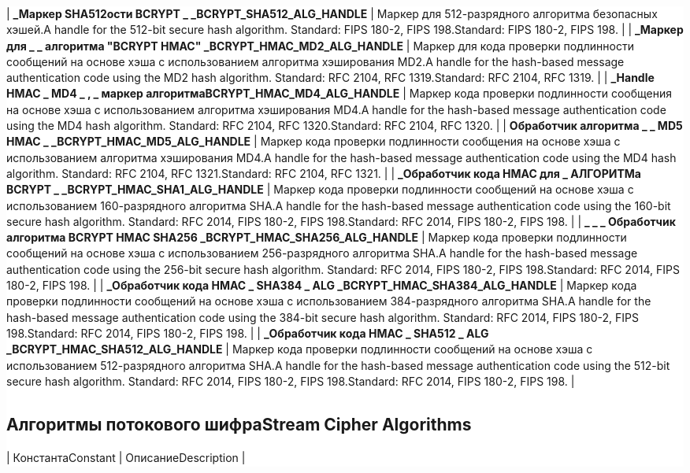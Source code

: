 | <span data-ttu-id="9eeb8-128">**\_Маркер SHA512ости BCRYPT \_ \_**</span><span class="sxs-lookup"><span data-stu-id="9eeb8-128">**BCRYPT\_SHA512\_ALG\_HANDLE**</span></span>       | <span data-ttu-id="9eeb8-129">Маркер для 512-разрядного алгоритма безопасных хэшей.</span><span class="sxs-lookup"><span data-stu-id="9eeb8-129">A handle for the 512-bit secure hash algorithm.</span></span> <span data-ttu-id="9eeb8-130">Standard: FIPS 180-2, FIPS 198.</span><span class="sxs-lookup"><span data-stu-id="9eeb8-130">Standard: FIPS 180-2, FIPS 198.</span></span>                                                            |
| <span data-ttu-id="9eeb8-131">**\_Маркер для \_ \_ алгоритма "BCRYPT HMAC" \_**</span><span class="sxs-lookup"><span data-stu-id="9eeb8-131">**BCRYPT\_HMAC\_MD2\_ALG\_HANDLE**</span></span>    | <span data-ttu-id="9eeb8-132">Маркер для кода проверки подлинности сообщений на основе хэша с использованием алгоритма хэширования MD2.</span><span class="sxs-lookup"><span data-stu-id="9eeb8-132">A handle for the hash-based message authentication code using the MD2 hash algorithm.</span></span> <span data-ttu-id="9eeb8-133">Standard: RFC 2104, RFC 1319.</span><span class="sxs-lookup"><span data-stu-id="9eeb8-133">Standard: RFC 2104, RFC 1319.</span></span>                        |
| <span data-ttu-id="9eeb8-134">**\_Handle HMAC \_ MD4 \_ , \_ маркер алгоритма**</span><span class="sxs-lookup"><span data-stu-id="9eeb8-134">**BCRYPT\_HMAC\_MD4\_ALG\_HANDLE**</span></span>    | <span data-ttu-id="9eeb8-135">Маркер кода проверки подлинности сообщения на основе хэша с использованием алгоритма хэширования MD4.</span><span class="sxs-lookup"><span data-stu-id="9eeb8-135">A handle for the hash-based message authentication code using the MD4 hash algorithm.</span></span> <span data-ttu-id="9eeb8-136">Standard: RFC 2104, RFC 1320.</span><span class="sxs-lookup"><span data-stu-id="9eeb8-136">Standard: RFC 2104, RFC 1320.</span></span>                        |
| <span data-ttu-id="9eeb8-137">**Обработчик алгоритма \_ \_ MD5 HMAC \_ \_**</span><span class="sxs-lookup"><span data-stu-id="9eeb8-137">**BCRYPT\_HMAC\_MD5\_ALG\_HANDLE**</span></span>    | <span data-ttu-id="9eeb8-138">Маркер кода проверки подлинности сообщения на основе хэша с использованием алгоритма хэширования MD4.</span><span class="sxs-lookup"><span data-stu-id="9eeb8-138">A handle for the hash-based message authentication code using the MD4 hash algorithm.</span></span> <span data-ttu-id="9eeb8-139">Standard: RFC 2104, RFC 1321.</span><span class="sxs-lookup"><span data-stu-id="9eeb8-139">Standard: RFC 2104, RFC 1321.</span></span>                        |
| <span data-ttu-id="9eeb8-140">**\_Обработчик кода HMAC для \_ АЛГОРИТМа BCRYPT \_ \_**</span><span class="sxs-lookup"><span data-stu-id="9eeb8-140">**BCRYPT\_HMAC\_SHA1\_ALG\_HANDLE**</span></span>   | <span data-ttu-id="9eeb8-141">Маркер кода проверки подлинности сообщений на основе хэша с использованием 160-разрядного алгоритма SHA.</span><span class="sxs-lookup"><span data-stu-id="9eeb8-141">A handle for the hash-based message authentication code using the 160-bit secure hash algorithm.</span></span> <span data-ttu-id="9eeb8-142">Standard: RFC 2014, FIPS 180-2, FIPS 198.</span><span class="sxs-lookup"><span data-stu-id="9eeb8-142">Standard: RFC 2014, FIPS 180-2, FIPS 198.</span></span> |
| <span data-ttu-id="9eeb8-143">**\_ \_ \_ Обработчик алгоритма BCRYPT HMAC SHA256 \_**</span><span class="sxs-lookup"><span data-stu-id="9eeb8-143">**BCRYPT\_HMAC\_SHA256\_ALG\_HANDLE**</span></span> | <span data-ttu-id="9eeb8-144">Маркер кода проверки подлинности сообщений на основе хэша с использованием 256-разрядного алгоритма SHA.</span><span class="sxs-lookup"><span data-stu-id="9eeb8-144">A handle for the hash-based message authentication code using the 256-bit secure hash algorithm.</span></span> <span data-ttu-id="9eeb8-145">Standard: RFC 2014, FIPS 180-2, FIPS 198.</span><span class="sxs-lookup"><span data-stu-id="9eeb8-145">Standard: RFC 2014, FIPS 180-2, FIPS 198.</span></span> |
| <span data-ttu-id="9eeb8-146">**\_Обработчик кода HMAC \_ SHA384 \_ ALG \_**</span><span class="sxs-lookup"><span data-stu-id="9eeb8-146">**BCRYPT\_HMAC\_SHA384\_ALG\_HANDLE**</span></span> | <span data-ttu-id="9eeb8-147">Маркер кода проверки подлинности сообщений на основе хэша с использованием 384-разрядного алгоритма SHA.</span><span class="sxs-lookup"><span data-stu-id="9eeb8-147">A handle for the hash-based message authentication code using the 384-bit secure hash algorithm.</span></span> <span data-ttu-id="9eeb8-148">Standard: RFC 2014, FIPS 180-2, FIPS 198.</span><span class="sxs-lookup"><span data-stu-id="9eeb8-148">Standard: RFC 2014, FIPS 180-2, FIPS 198.</span></span> |
| <span data-ttu-id="9eeb8-149">**\_Обработчик кода HMAC \_ SHA512 \_ ALG \_**</span><span class="sxs-lookup"><span data-stu-id="9eeb8-149">**BCRYPT\_HMAC\_SHA512\_ALG\_HANDLE**</span></span> | <span data-ttu-id="9eeb8-150">Маркер кода проверки подлинности сообщений на основе хэша с использованием 512-разрядного алгоритма SHA.</span><span class="sxs-lookup"><span data-stu-id="9eeb8-150">A handle for the hash-based message authentication code using the 512-bit secure hash algorithm.</span></span> <span data-ttu-id="9eeb8-151">Standard: RFC 2014, FIPS 180-2, FIPS 198.</span><span class="sxs-lookup"><span data-stu-id="9eeb8-151">Standard: RFC 2014, FIPS 180-2, FIPS 198.</span></span> |



 

## <a name="stream-cipher-algorithms"></a><span data-ttu-id="9eeb8-152">Алгоритмы потокового шифра</span><span class="sxs-lookup"><span data-stu-id="9eeb8-152">Stream Cipher Algorithms</span></span>



| <span data-ttu-id="9eeb8-153">Константа</span><span class="sxs-lookup"><span data-stu-id="9eeb8-153">Constant</span></span>                     | <span data-ttu-id="9eeb8-154">Описание</span><span class="sxs-lookup"><span data-stu-id="9eeb8-154">Description</span></span>                                                      |